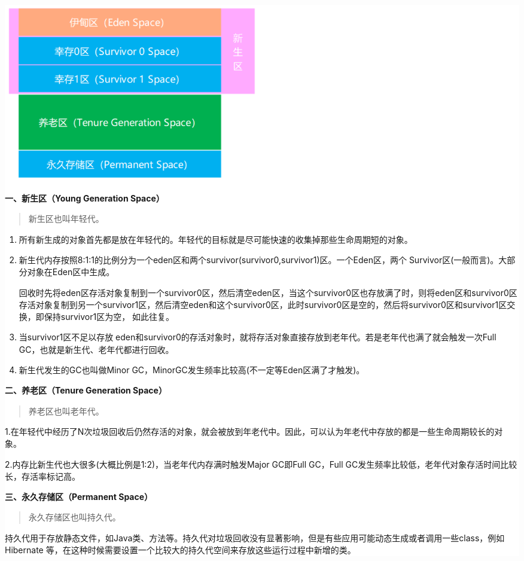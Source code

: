 <img src="imgs/image-20201228160527396.png" alt="image-20201228160527396" style="zoom:67%;" />

**一、新生区（Young Generation Space）**

> 新生区也叫年轻代。

1. 所有新生成的对象首先都是放在年轻代的。年轻代的目标就是尽可能快速的收集掉那些生命周期短的对象。

2. 新生代内存按照8:1:1的比例分为一个eden区和两个survivor(survivor0,survivor1)区。一个Eden区，两个 Survivor区(一般而言)。大部分对象在Eden区中生成。

   回收时先将eden区存活对象复制到一个survivor0区，然后清空eden区，当这个survivor0区也存放满了时，则将eden区和survivor0区存活对象复制到另一个survivor1区，然后清空eden和这个survivor0区，此时survivor0区是空的，然后将survivor0区和survivor1区交换，即保持survivor1区为空， 如此往复。

3. 当survivor1区不足以存放 eden和survivor0的存活对象时，就将存活对象直接存放到老年代。若是老年代也满了就会触发一次Full GC，也就是新生代、老年代都进行回收。

4. 新生代发生的GC也叫做Minor GC，MinorGC发生频率比较高(不一定等Eden区满了才触发)。

 

**二、养老区（Tenure Generation Space）**

> 养老区也叫老年代。

1.在年轻代中经历了N次垃圾回收后仍然存活的对象，就会被放到年老代中。因此，可以认为年老代中存放的都是一些生命周期较长的对象。

2.内存比新生代也大很多(大概比例是1:2)，当老年代内存满时触发Major GC即Full GC，Full GC发生频率比较低，老年代对象存活时间比较长，存活率标记高。

 

**三、永久存储区（Permanent Space）**

> 永久存储区也叫持久代。

持久代用于存放静态文件，如Java类、方法等。持久代对垃圾回收没有显著影响，但是有些应用可能动态生成或者调用一些class，例如Hibernate 等，在这种时候需要设置一个比较大的持久代空间来存放这些运行过程中新增的类。
